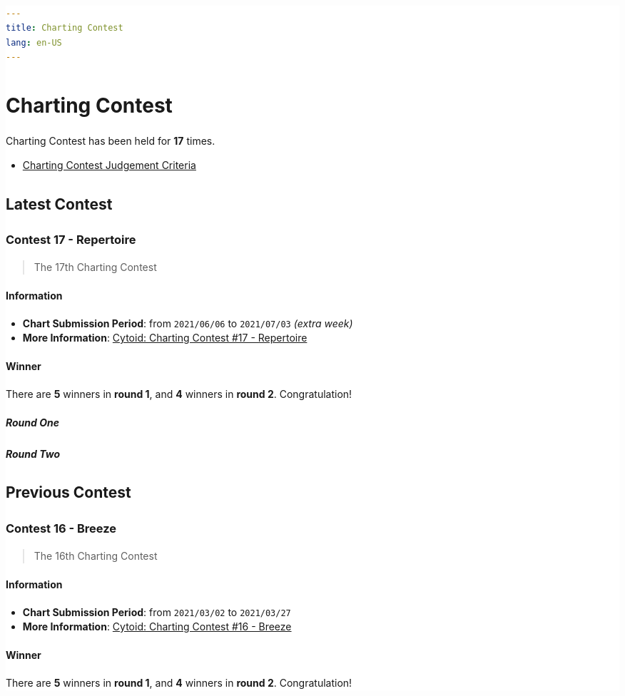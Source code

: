 ```yaml
---
title: Charting Contest
lang: en-US
---
```

# Charting Contest
Charting Contest has been held for **17** times.

- [Charting Contest Judgement Criteria](https://cytoid.io/posts/contest-judgement-criteria)

## Latest Contest

### Contest 17 - Repertoire
> The 17th Charting Contest

#### Information
- **Chart Submission Period**: from `2021/06/06` to `2021/07/03` *(extra week)*
- **More Information**: [Cytoid: Charting Contest #17 - Repertoire](https://cytoid.io/posts/contest-17)

#### Winner
There are **5** winners in **round 1**, and **4** winners in **round 2**. Congratulation!

##### Round One
<CytoidLevelCard levelid="iv.uv.utopia"/>
<CytoidLevelCard levelid="timitini.harry_hcx.lostpresent"/>
<CytoidLevelCard levelid="void.helamind"/>
<CytoidLevelCard levelid="cthulol.fallenworld"/>
<CytoidLevelCard levelid="whigrac.blackout"/>

##### Round Two
<CytoidLevelCard levelid="jq.blossom"/>
<CytoidLevelCard levelid="teages.yunomi.yumeiroparedo"/>
<CytoidLevelCard levelid="bc.happy_life_"/>
<CytoidLevelCard levelid="saltsaltsalt.fashion_"/>

## Previous Contest

### Contest 16 - Breeze
> The 16th Charting Contest

#### Information
- **Chart Submission Period**: from `2021/03/02` to `2021/03/27`
- **More Information**: [Cytoid: Charting Contest #16 - Breeze](https://cytoid.io/posts/contest-16-breeze)

#### Winner
There are **5** winners in **round 1**, and **4** winners in **round 2**. Congratulation!

